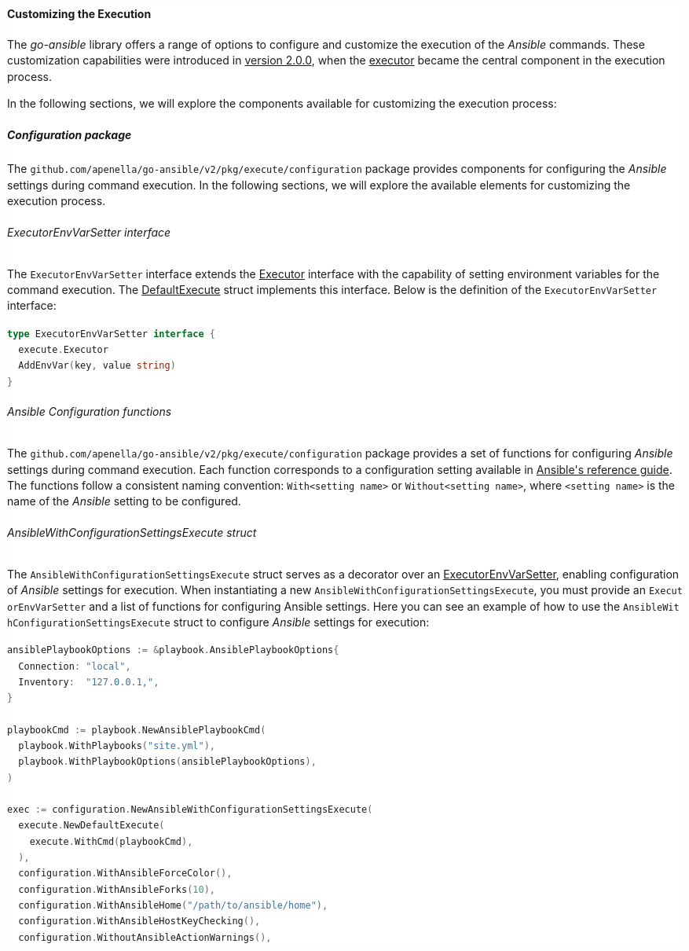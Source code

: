 #### Customizing the Execution

The _go-ansible_ library offers a range of options to configure and customize the execution of the _Ansible_ commands. These customization capabilities were introduced in [version 2.0.0](https://github.com/apenella/go-ansible/blob/master/docs/upgrade_guide_to_2.x.md), when the [executor](#executor) became the central component in the execution process.

In the following sections, we will explore the components available for customizing the execution process:

##### Configuration package

The `github.com/apenella/go-ansible/v2/pkg/execute/configuration` package provides components for configuring the _Ansible_ settings during command execution. In the following sections, we will explore the available elements for customizing the execution process.

###### ExecutorEnvVarSetter interface

The `ExecutorEnvVarSetter` interface extends the [Executor](#executor-interface) interface with the capability of setting environment variables for the command execution. The [DefaultExecute](#defaultexecute-struct) struct implements this interface. Below is the definition of the `ExecutorEnvVarSetter` interface:

```go
type ExecutorEnvVarSetter interface {
  execute.Executor
  AddEnvVar(key, value string)
}
```

###### Ansible Configuration functions

The `github.com/apenella/go-ansible/v2/pkg/execute/configuration` package provides a set of functions for configuring _Ansible_ settings during command execution. Each function corresponds to a configuration setting available in [Ansible's reference guide](https://docs.ansible.com/ansible/latest/reference_appendices/config.html). The functions follow a consistent naming convention: `With<setting name>` or `Without<setting name>`, where `<setting name>` is the name of the _Ansible_ setting to be configured.

###### AnsibleWithConfigurationSettingsExecute struct

The `AnsibleWithConfigurationSettingsExecute` struct serves as a decorator over an [ExecutorEnvVarSetter](#executorenvvarsetter-interface), enabling configuration of _Ansible_ settings for execution. When instantiating a new `AnsibleWithConfigurationSettingsExecute`, you must provide an `ExecutorEnvVarSetter` and a list of functions for configuring Ansible settings.
Here you can see an example of how to use the `AnsibleWithConfigurationSettingsExecute` struct to configure _Ansible_ settings for execution:

```go
ansiblePlaybookOptions := &playbook.AnsiblePlaybookOptions{
  Connection: "local",
  Inventory:  "127.0.0.1,",
}

playbookCmd := playbook.NewAnsiblePlaybookCmd(
  playbook.WithPlaybooks("site.yml"),
  playbook.WithPlaybookOptions(ansiblePlaybookOptions),
)

exec := configuration.NewAnsibleWithConfigurationSettingsExecute(
  execute.NewDefaultExecute(
    execute.WithCmd(playbookCmd),
  ),
  configuration.WithAnsibleForceColor(),
  configuration.WithAnsibleForks(10),
  configuration.WithAnsibleHome("/path/to/ansible/home"),
  configuration.WithAnsibleHostKeyChecking(),
  configuration.WithoutAnsibleActionWarnings(),
```